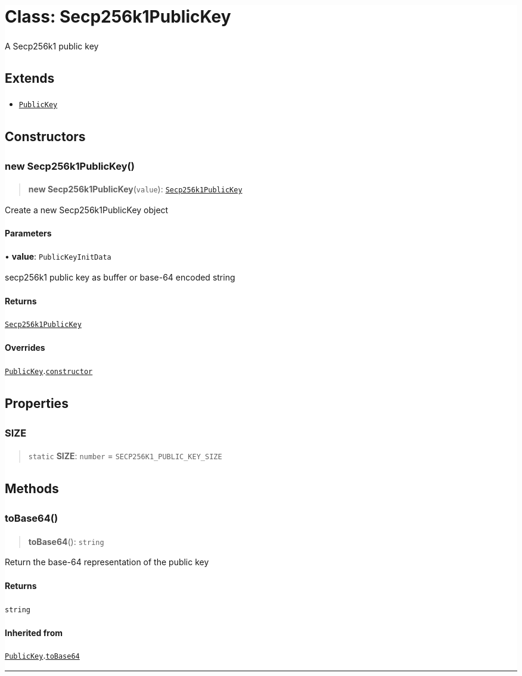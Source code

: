 # Class: Secp256k1PublicKey

A Secp256k1 public key

## Extends

- [`PublicKey`](../../../cryptography/classes/PublicKey.md)

## Constructors

### new Secp256k1PublicKey()

> **new Secp256k1PublicKey**(`value`): [`Secp256k1PublicKey`](Secp256k1PublicKey.md)

Create a new Secp256k1PublicKey object

#### Parameters

• **value**: `PublicKeyInitData`

secp256k1 public key as buffer or base-64 encoded string

#### Returns

[`Secp256k1PublicKey`](Secp256k1PublicKey.md)

#### Overrides

[`PublicKey`](../../../cryptography/classes/PublicKey.md).[`constructor`](../../../cryptography/classes/PublicKey.md#constructors)

## Properties

### SIZE

> `static` **SIZE**: `number` = `SECP256K1_PUBLIC_KEY_SIZE`

## Methods

### toBase64()

> **toBase64**(): `string`

Return the base-64 representation of the public key

#### Returns

`string`

#### Inherited from

[`PublicKey`](../../../cryptography/classes/PublicKey.md).[`toBase64`](../../../cryptography/classes/PublicKey.md#tobase64)

---